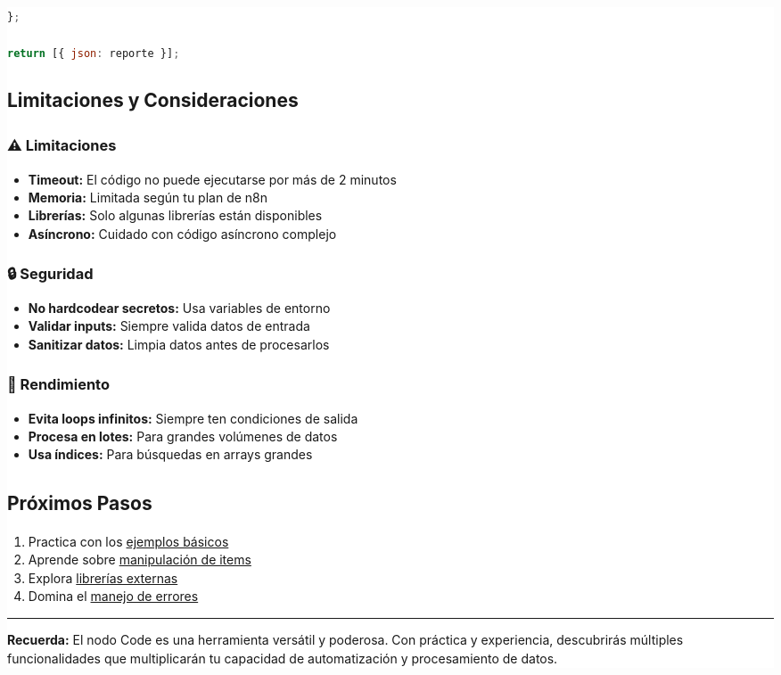 ```javascript
};

return [{ json: reporte }];
```

## Limitaciones y Consideraciones

### ⚠️ Limitaciones
- **Timeout:** El código no puede ejecutarse por más de 2 minutos
- **Memoria:** Limitada según tu plan de n8n
- **Librerías:** Solo algunas librerías están disponibles
- **Asíncrono:** Cuidado con código asíncrono complejo

### 🔒 Seguridad
- **No hardcodear secretos:** Usa variables de entorno
- **Validar inputs:** Siempre valida datos de entrada
- **Sanitizar datos:** Limpia datos antes de procesarlos

### 🚀 Rendimiento
- **Evita loops infinitos:** Siempre ten condiciones de salida
- **Procesa en lotes:** Para grandes volúmenes de datos
- **Usa índices:** Para búsquedas en arrays grandes

## Próximos Pasos

1. Practica con los [ejemplos básicos](./01_Sintaxis_Basica.js)
2. Aprende sobre [manipulación de items](./02_Manipulacion_de_Items.js)
3. Explora [librerías externas](./03_Uso_de_Librerias_Externas.md)
4. Domina el [manejo de errores](./04_Try_Catch_para_Errores.js)

---

**Recuerda:** El nodo Code es una herramienta versátil y poderosa. Con práctica y experiencia, descubrirás múltiples funcionalidades que multiplicarán tu capacidad de automatización y procesamiento de datos.
